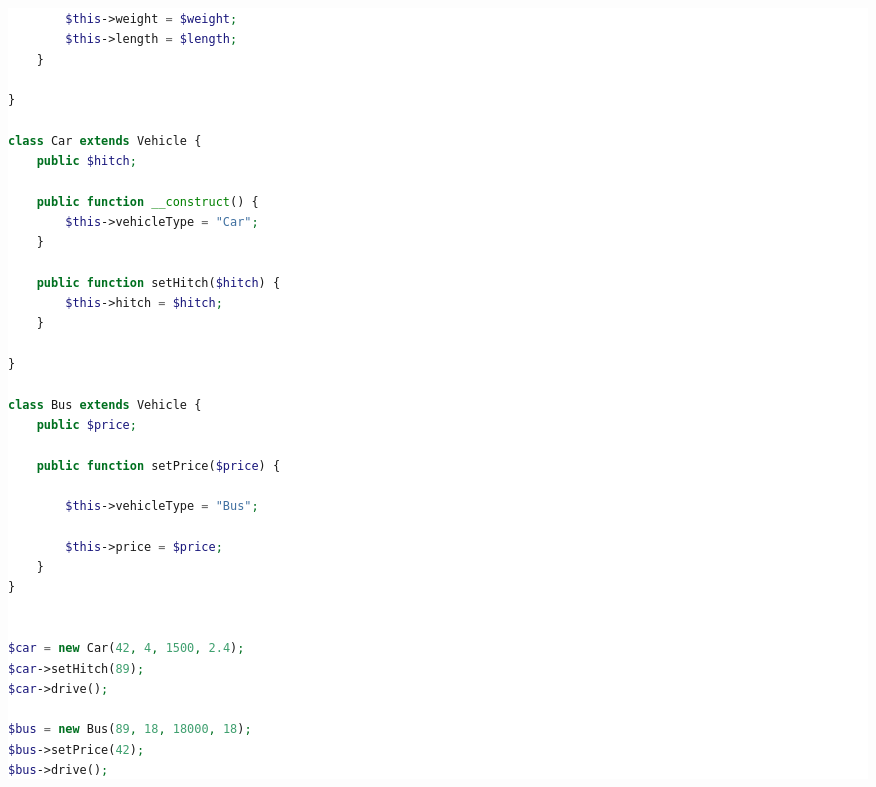 ```PHP
        $this->weight = $weight;
        $this->length = $length;
    } 

}

class Car extends Vehicle {
    public $hitch;

    public function __construct() {
        $this->vehicleType = "Car";
    }

    public function setHitch($hitch) {
        $this->hitch = $hitch;
    }

}

class Bus extends Vehicle {
    public $price;

    public function setPrice($price) {
        
        $this->vehicleType = "Bus";

        $this->price = $price;
    }
}


$car = new Car(42, 4, 1500, 2.4);
$car->setHitch(89);
$car->drive();

$bus = new Bus(89, 18, 18000, 18);
$bus->setPrice(42);
$bus->drive(); 

```
